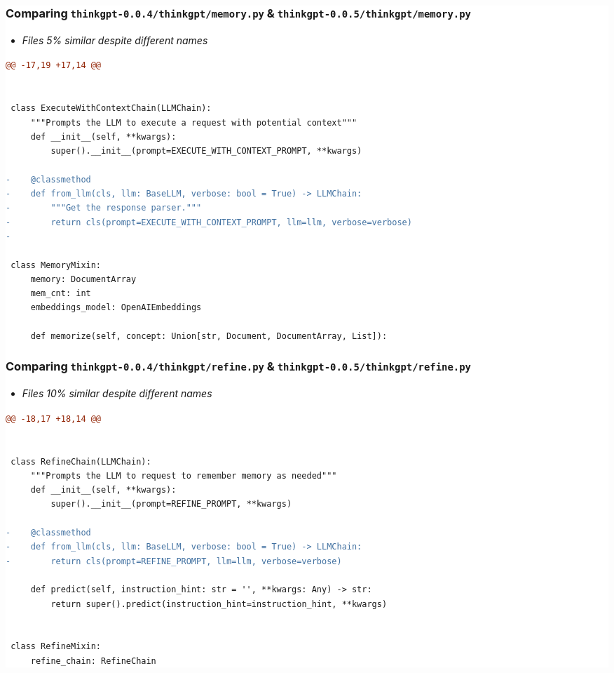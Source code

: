 ### Comparing `thinkgpt-0.0.4/thinkgpt/memory.py` & `thinkgpt-0.0.5/thinkgpt/memory.py`

 * *Files 5% similar despite different names*

```diff
@@ -17,19 +17,14 @@
 
 
 class ExecuteWithContextChain(LLMChain):
     """Prompts the LLM to execute a request with potential context"""
     def __init__(self, **kwargs):
         super().__init__(prompt=EXECUTE_WITH_CONTEXT_PROMPT, **kwargs)
 
-    @classmethod
-    def from_llm(cls, llm: BaseLLM, verbose: bool = True) -> LLMChain:
-        """Get the response parser."""
-        return cls(prompt=EXECUTE_WITH_CONTEXT_PROMPT, llm=llm, verbose=verbose)
-
 
 class MemoryMixin:
     memory: DocumentArray
     mem_cnt: int
     embeddings_model: OpenAIEmbeddings
 
     def memorize(self, concept: Union[str, Document, DocumentArray, List]):
```

### Comparing `thinkgpt-0.0.4/thinkgpt/refine.py` & `thinkgpt-0.0.5/thinkgpt/refine.py`

 * *Files 10% similar despite different names*

```diff
@@ -18,17 +18,14 @@
 
 
 class RefineChain(LLMChain):
     """Prompts the LLM to request to remember memory as needed"""
     def __init__(self, **kwargs):
         super().__init__(prompt=REFINE_PROMPT, **kwargs)
 
-    @classmethod
-    def from_llm(cls, llm: BaseLLM, verbose: bool = True) -> LLMChain:
-        return cls(prompt=REFINE_PROMPT, llm=llm, verbose=verbose)
 
     def predict(self, instruction_hint: str = '', **kwargs: Any) -> str:
         return super().predict(instruction_hint=instruction_hint, **kwargs)
 
 
 class RefineMixin:
     refine_chain: RefineChain
```
